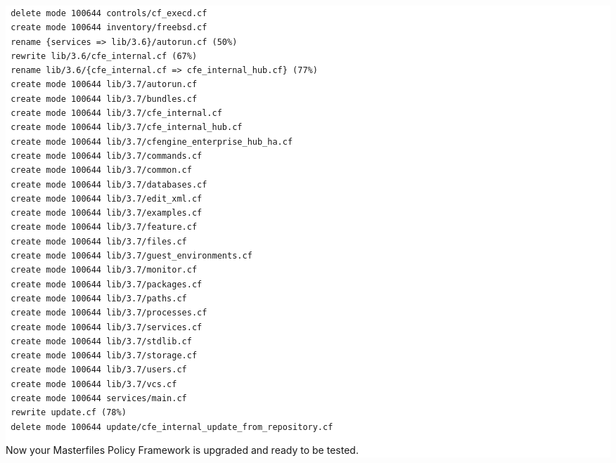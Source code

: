 ```console
 delete mode 100644 controls/cf_execd.cf
 create mode 100644 inventory/freebsd.cf
 rename {services => lib/3.6}/autorun.cf (50%)
 rewrite lib/3.6/cfe_internal.cf (67%)
 rename lib/3.6/{cfe_internal.cf => cfe_internal_hub.cf} (77%)
 create mode 100644 lib/3.7/autorun.cf
 create mode 100644 lib/3.7/bundles.cf
 create mode 100644 lib/3.7/cfe_internal.cf
 create mode 100644 lib/3.7/cfe_internal_hub.cf
 create mode 100644 lib/3.7/cfengine_enterprise_hub_ha.cf
 create mode 100644 lib/3.7/commands.cf
 create mode 100644 lib/3.7/common.cf
 create mode 100644 lib/3.7/databases.cf
 create mode 100644 lib/3.7/edit_xml.cf
 create mode 100644 lib/3.7/examples.cf
 create mode 100644 lib/3.7/feature.cf
 create mode 100644 lib/3.7/files.cf
 create mode 100644 lib/3.7/guest_environments.cf
 create mode 100644 lib/3.7/monitor.cf
 create mode 100644 lib/3.7/packages.cf
 create mode 100644 lib/3.7/paths.cf
 create mode 100644 lib/3.7/processes.cf
 create mode 100644 lib/3.7/services.cf
 create mode 100644 lib/3.7/stdlib.cf
 create mode 100644 lib/3.7/storage.cf
 create mode 100644 lib/3.7/users.cf
 create mode 100644 lib/3.7/vcs.cf
 create mode 100644 services/main.cf
 rewrite update.cf (78%)
 delete mode 100644 update/cfe_internal_update_from_repository.cf
```

Now your Masterfiles Policy Framework is upgraded and ready to be tested.
